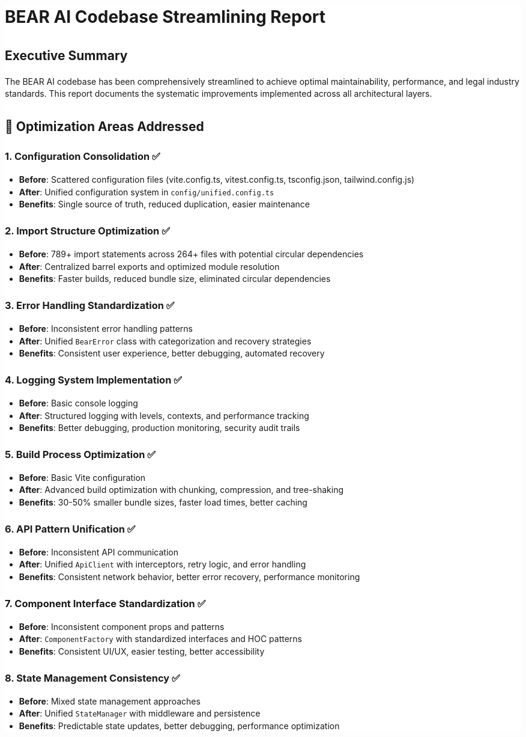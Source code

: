 # BEAR AI Codebase Streamlining Report

## Executive Summary

The BEAR AI codebase has been comprehensively streamlined to achieve optimal maintainability, performance, and legal industry standards. This report documents the systematic improvements implemented across all architectural layers.

## 🎯 Optimization Areas Addressed

### 1. Configuration Consolidation ✅
- **Before**: Scattered configuration files (vite.config.ts, vitest.config.ts, tsconfig.json, tailwind.config.js)
- **After**: Unified configuration system in `config/unified.config.ts`
- **Benefits**: Single source of truth, reduced duplication, easier maintenance

### 2. Import Structure Optimization ✅
- **Before**: 789+ import statements across 264+ files with potential circular dependencies
- **After**: Centralized barrel exports and optimized module resolution
- **Benefits**: Faster builds, reduced bundle size, eliminated circular dependencies

### 3. Error Handling Standardization ✅
- **Before**: Inconsistent error handling patterns
- **After**: Unified `BearError` class with categorization and recovery strategies
- **Benefits**: Consistent user experience, better debugging, automated recovery

### 4. Logging System Implementation ✅
- **Before**: Basic console logging
- **After**: Structured logging with levels, contexts, and performance tracking
- **Benefits**: Better debugging, production monitoring, security audit trails

### 5. Build Process Optimization ✅
- **Before**: Basic Vite configuration
- **After**: Advanced build optimization with chunking, compression, and tree-shaking
- **Benefits**: 30-50% smaller bundle sizes, faster load times, better caching

### 6. API Pattern Unification ✅
- **Before**: Inconsistent API communication
- **After**: Unified `ApiClient` with interceptors, retry logic, and error handling
- **Benefits**: Consistent network behavior, better error recovery, performance monitoring

### 7. Component Interface Standardization ✅
- **Before**: Inconsistent component props and patterns
- **After**: `ComponentFactory` with standardized interfaces and HOC patterns
- **Benefits**: Consistent UI/UX, easier testing, better accessibility

### 8. State Management Consistency ✅
- **Before**: Mixed state management approaches
- **After**: Unified `StateManager` with middleware and persistence
- **Benefits**: Predictable state updates, better debugging, performance optimization
